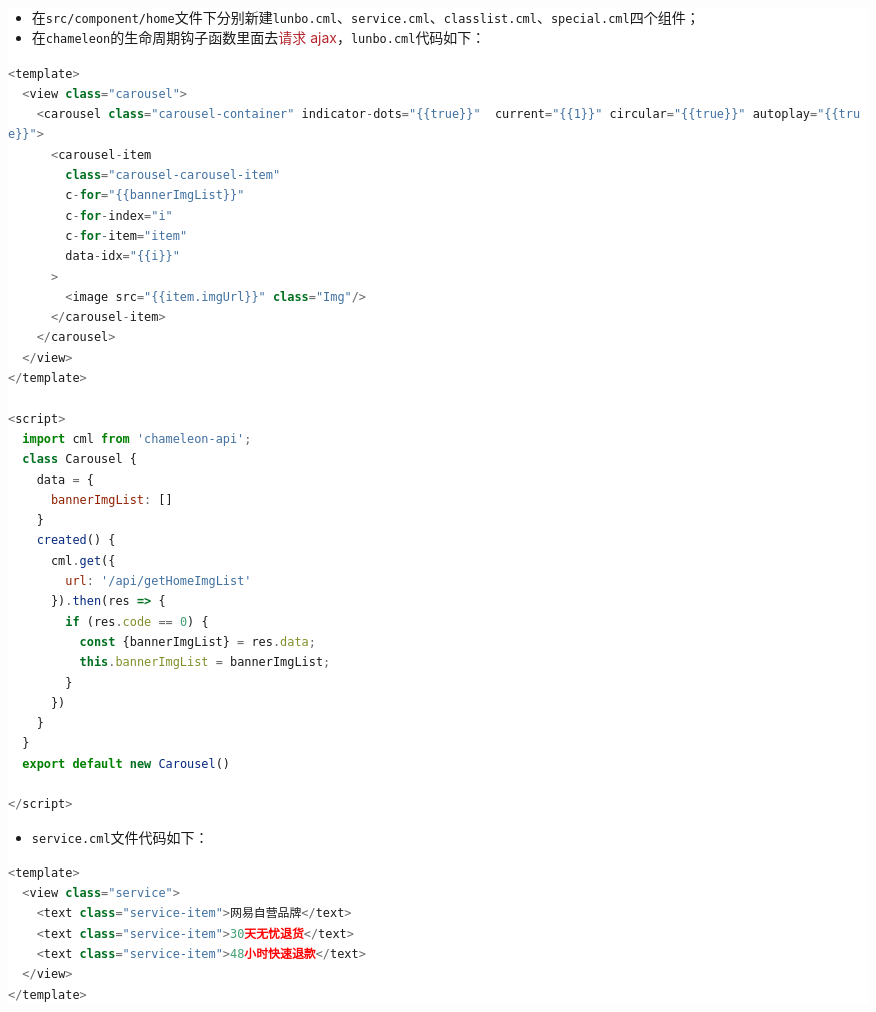 - 在`src/component/home`文件下分别新建`lunbo.cml`、`service.cml`、`classlist.cml`、`special.cml`四个组件；
- 在`chameleon`的生命周期钩子函数里面去<span id="ajax" style="color: #B4282D;">请求 ajax</span>，`lunbo.cml`代码如下：

```javascript
<template>
  <view class="carousel">
    <carousel class="carousel-container" indicator-dots="{{true}}"  current="{{1}}" circular="{{true}}" autoplay="{{true}}">
      <carousel-item
        class="carousel-carousel-item"
        c-for="{{bannerImgList}}"
        c-for-index="i"
        c-for-item="item"
        data-idx="{{i}}"
      >
        <image src="{{item.imgUrl}}" class="Img"/>
      </carousel-item>
    </carousel>
  </view>
</template>

<script>
  import cml from 'chameleon-api';
  class Carousel {
    data = {
      bannerImgList: []
    }
    created() {
      cml.get({
        url: '/api/getHomeImgList'
      }).then(res => {
        if (res.code == 0) {
          const {bannerImgList} = res.data;
          this.bannerImgList = bannerImgList;
        }
      })
    }
  }
  export default new Carousel()

</script>

```

- `service.cml`文件代码如下：

```javascript
<template>
  <view class="service">
    <text class="service-item">网易自营品牌</text>
    <text class="service-item">30天无忧退货</text>
    <text class="service-item">48小时快速退款</text>
  </view>
</template>
```
